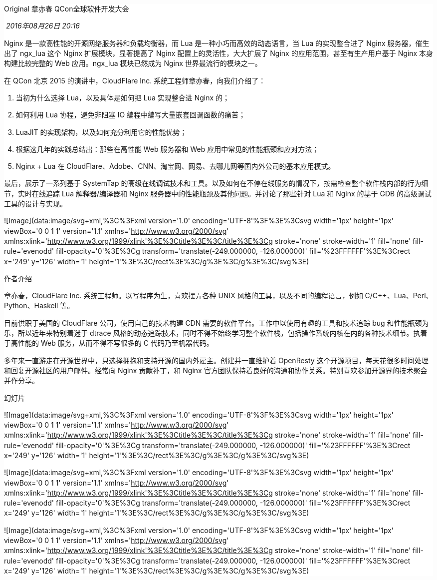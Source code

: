 # 

Original 章亦春 QCon全球软件开发大会

 _2016年08月26日 20:16_

Nginx 是一款高性能的开源网络服务器和负载均衡器，而 Lua 是一种小巧而高效的动态语言，当 Lua 的实现整合进了 Nginx 服务器，催生出了 ngx_lua 这个 Nginx 扩展模块，显著提高了 Nginx 配置上的灵活性，大大扩展了 Nginx 的应用范围，甚至有生产用户基于 Nginx 本身构建比较完整的 Web 应用。ngx_lua 模块已然成为 Nginx 世界最流行的模块之一。

  

在 QCon 北京 2015 的演讲中，CloudFlare Inc. 系统工程师章亦春，向我们介绍了：

  

1. 当初为什么选择 Lua，以及具体是如何把 Lua 实现整合进 Nginx 的；
    
2. 如何利用 Lua 协程，避免非阻塞 IO 编程中编写大量嵌套回调函数的痛苦；
    
3. LuaJIT 的实现架构，以及如何充分利用它的性能优势；
    
4. 根据这几年的实践总结出：那些在高性能 Web 服务器和 Web 应用中常见的性能瓶颈和应对方法；
    
5. Nginx + Lua 在 CloudFlare、Adobe、CNN、淘宝网、网易、去哪儿网等国内外公司的基本应用模式。
    

  

最后，展示了一系列基于 SystemTap 的高级在线调试技术和工具。以及如何在不停在线服务的情况下，按需检查整个软件栈内部的行为细节，实时在线追踪 Lua 解释器/编译器和 Nginx 服务器中的性能瓶颈及其他问题。并讨论了那些针对 Lua 和 Nginx 的基于 GDB 的高级调试工具的设计与实现。

  

  

  

  

![Image](data:image/svg+xml,%3C%3Fxml version='1.0' encoding='UTF-8'%3F%3E%3Csvg width='1px' height='1px' viewBox='0 0 1 1' version='1.1' xmlns='http://www.w3.org/2000/svg' xmlns:xlink='http://www.w3.org/1999/xlink'%3E%3Ctitle%3E%3C/title%3E%3Cg stroke='none' stroke-width='1' fill='none' fill-rule='evenodd' fill-opacity='0'%3E%3Cg transform='translate(-249.000000, -126.000000)' fill='%23FFFFFF'%3E%3Crect x='249' y='126' width='1' height='1'%3E%3C/rect%3E%3C/g%3E%3C/g%3E%3C/svg%3E)

作者介绍

  

章亦春，CloudFlare Inc. 系统工程师。以写程序为生，喜欢摆弄各种 UNIX 风格的工具，以及不同的编程语言，例如 C/C++、Lua、Perl、Python、Haskell 等。

  

目前供职于美国的 CloudFlare 公司，使用自己的技术构建 CDN 需要的软件平台。工作中以使用有趣的工具和技术追踪 bug 和性能瓶颈为乐，所以近年来特别着迷于 dtrace 风格的动态追踪技术，同时不得不始终学习整个软件栈，包括操作系统内核在内的各种技术细节。执着于高性能的 Web 服务，从而不得不写很多的 C 代码乃至机器代码。

  

多年来一直游走在开源世界中，只选择拥抱和支持开源的国内外雇主。创建并一直维护着 OpenResty 这个开源项目，每天花很多时间处理和回复开源社区的用户邮件。经常向 Nginx 贡献补丁，和 Nginx 官方团队保持着良好的沟通和协作关系。特别喜欢参加开源界的技术聚会并作分享。

  

幻灯片

![Image](data:image/svg+xml,%3C%3Fxml version='1.0' encoding='UTF-8'%3F%3E%3Csvg width='1px' height='1px' viewBox='0 0 1 1' version='1.1' xmlns='http://www.w3.org/2000/svg' xmlns:xlink='http://www.w3.org/1999/xlink'%3E%3Ctitle%3E%3C/title%3E%3Cg stroke='none' stroke-width='1' fill='none' fill-rule='evenodd' fill-opacity='0'%3E%3Cg transform='translate(-249.000000, -126.000000)' fill='%23FFFFFF'%3E%3Crect x='249' y='126' width='1' height='1'%3E%3C/rect%3E%3C/g%3E%3C/g%3E%3C/svg%3E)

![Image](data:image/svg+xml,%3C%3Fxml version='1.0' encoding='UTF-8'%3F%3E%3Csvg width='1px' height='1px' viewBox='0 0 1 1' version='1.1' xmlns='http://www.w3.org/2000/svg' xmlns:xlink='http://www.w3.org/1999/xlink'%3E%3Ctitle%3E%3C/title%3E%3Cg stroke='none' stroke-width='1' fill='none' fill-rule='evenodd' fill-opacity='0'%3E%3Cg transform='translate(-249.000000, -126.000000)' fill='%23FFFFFF'%3E%3Crect x='249' y='126' width='1' height='1'%3E%3C/rect%3E%3C/g%3E%3C/g%3E%3C/svg%3E)

![Image](data:image/svg+xml,%3C%3Fxml version='1.0' encoding='UTF-8'%3F%3E%3Csvg width='1px' height='1px' viewBox='0 0 1 1' version='1.1' xmlns='http://www.w3.org/2000/svg' xmlns:xlink='http://www.w3.org/1999/xlink'%3E%3Ctitle%3E%3C/title%3E%3Cg stroke='none' stroke-width='1' fill='none' fill-rule='evenodd' fill-opacity='0'%3E%3Cg transform='translate(-249.000000, -126.000000)' fill='%23FFFFFF'%3E%3Crect x='249' y='126' width='1' height='1'%3E%3C/rect%3E%3C/g%3E%3C/g%3E%3C/svg%3E)
